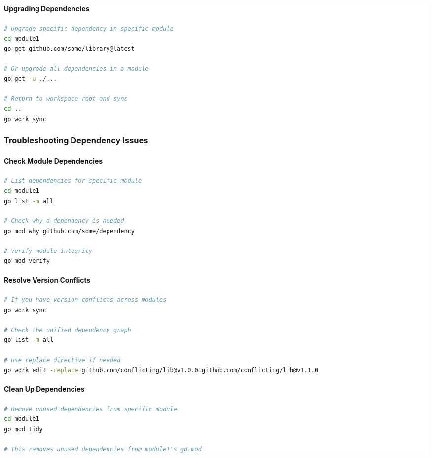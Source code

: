 #### Upgrading Dependencies

```bash
# Upgrade specific dependency in specific module
cd module1
go get github.com/some/library@latest

# Or upgrade all dependencies in a module
go get -u ./...

# Return to workspace root and sync
cd ..
go work sync
```

### Troubleshooting Dependency Issues

#### Check Module Dependencies

```bash
# List dependencies for specific module
cd module1
go list -m all

# Check why a dependency is needed
go mod why github.com/some/dependency

# Verify module integrity
go mod verify
```

#### Resolve Version Conflicts

```bash
# If you have version conflicts across modules
go work sync

# Check the unified dependency graph
go list -m all

# Use replace directive if needed
go work edit -replace=github.com/conflicting/lib@v1.0.0=github.com/conflicting/lib@v1.1.0
```

#### Clean Up Dependencies

```bash
# Remove unused dependencies from specific module
cd module1
go mod tidy

# This removes unused dependencies from module1's go.mod
```

